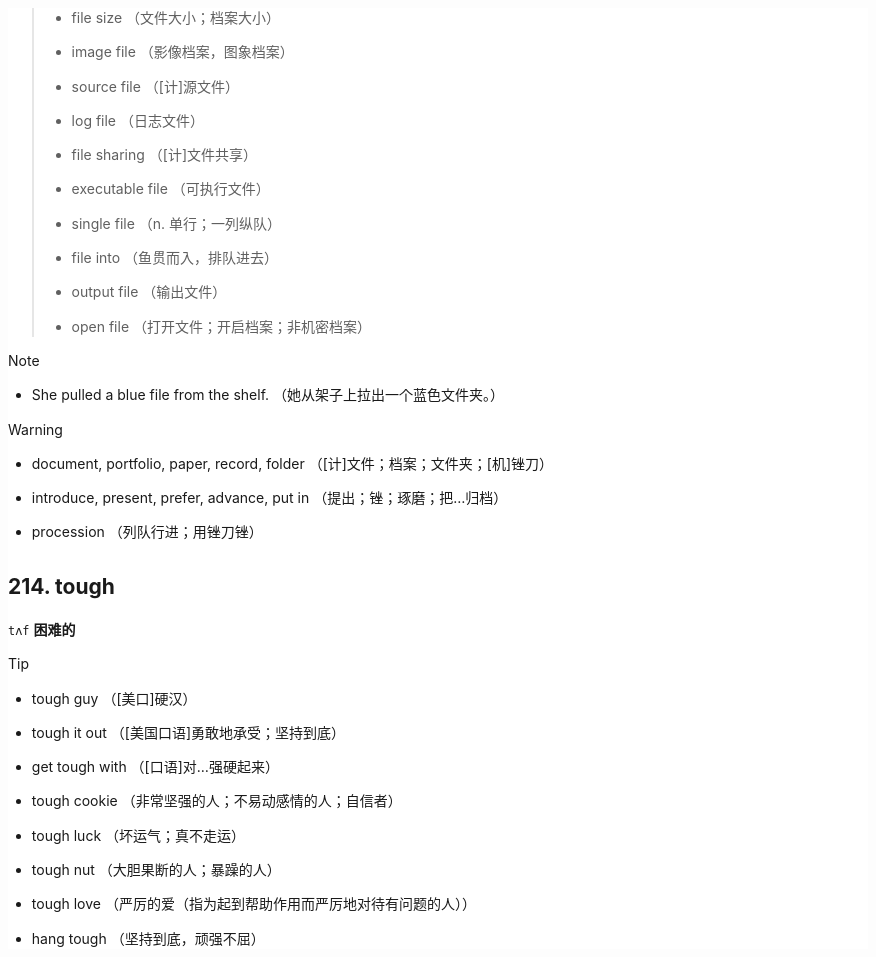 > - file size （文件大小；档案大小）
>
> - image file （影像档案，图象档案）
>
> - source file （[计]源文件）
>
> - log file （日志文件）
>
> - file sharing （[计]文件共享）
>
> - executable file （可执行文件）
>
> - single file （n. 单行；一列纵队）
>
> - file into （鱼贯而入，排队进去）
>
> - output file （输出文件）
>
> - open file （打开文件；开启档案；非机密档案）
>

> [!NOTE]
>
> - She pulled a blue file from the shelf. （她从架子上拉出一个蓝色文件夹。）
>

> [!WARNING]
>
> - document, portfolio, paper, record, folder （[计]文件；档案；文件夹；[机]锉刀）
>
> - introduce, present, prefer, advance, put in （提出；锉；琢磨；把…归档）
>
> - procession （列队行进；用锉刀锉）
>

## 214. tough

`tʌf`  **困难的**

> [!TIP]
>
> - tough guy （[美口]硬汉）
>
> - tough it out （[美国口语]勇敢地承受；坚持到底）
>
> - get tough with （[口语]对…强硬起来）
>
> - tough cookie （非常坚强的人；不易动感情的人；自信者）
>
> - tough luck （坏运气；真不走运）
>
> - tough nut （大胆果断的人；暴躁的人）
>
> - tough love （严厉的爱（指为起到帮助作用而严厉地对待有问题的人））
>
> - hang tough （坚持到底，顽强不屈）
>
